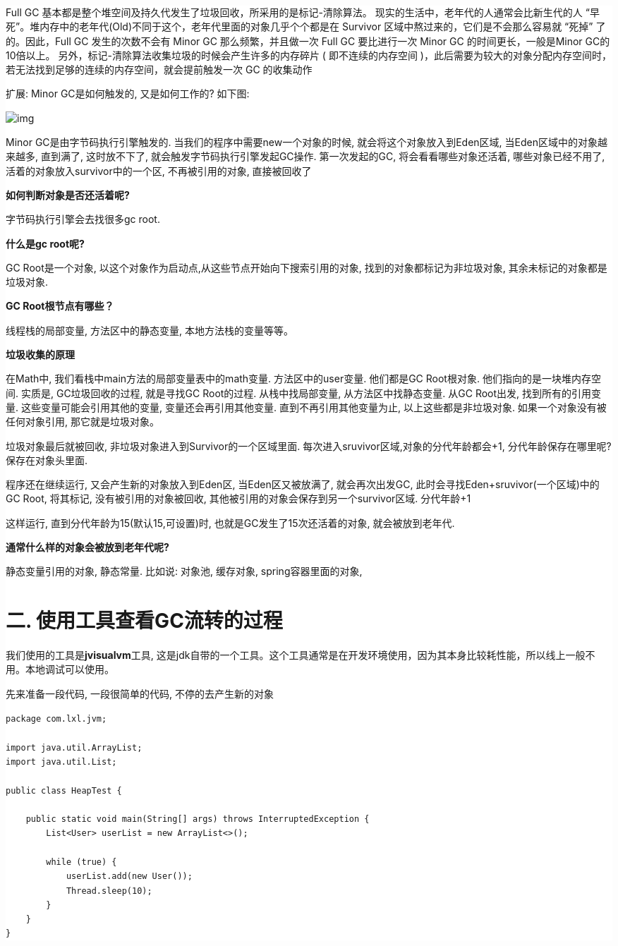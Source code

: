 Full GC 基本都是整个堆空间及持久代发生了垃圾回收，所采用的是标记-清除算法。
 现实的生活中，老年代的人通常会比新生代的人 “早死”。堆内存中的老年代(Old)不同于这个，老年代里面的对象几乎个个都是在 Survivor  区域中熬过来的，它们是不会那么容易就 “死掉” 了的。因此，Full GC 发生的次数不会有 Minor GC 那么频繁，并且做一次 Full  GC 要比进行一次 Minor GC 的时间更长，一般是Minor GC的 10倍以上。
 另外，标记-清除算法收集垃圾的时候会产生许多的内存碎片 ( 即不连续的内存空间 )，此后需要为较大的对象分配内存空间时，若无法找到足够的连续的内存空间，就会提前触发一次 GC 的收集动作

扩展: Minor GC是如何触发的, 又是如何工作的? 如下图:

![img](https://img2020.cnblogs.com/blog/1187916/202007/1187916-20200705053409012-1927339835.png)

Minor GC是由字节码执行引擎触发的. 当我们的程序中需要new一个对象的时候, 就会将这个对象放入到Eden区域,  当Eden区域中的对象越来越多, 直到满了, 这时放不下了, 就会触发字节码执行引擎发起GC操作. 第一次发起的GC, 将会看看哪些对象还活着, 哪些对象已经不用了, 活着的对象放入survivor中的一个区, 不再被引用的对象, 直接被回收了

**如何判断对象是否还活着呢?**

字节码执行引擎会去找很多gc root.

**什么是gc root呢?**

GC Root是一个对象, 以这个对象作为启动点,从这些节点开始向下搜索引用的对象, 找到的对象都标记为非垃圾对象, 其余未标记的对象都是垃圾对象.

**GC Root根节点有哪些？**

线程栈的局部变量, 方法区中的静态变量, 本地方法栈的变量等等。

**垃圾收集的原理**

在Math中, 我们看栈中main方法的局部变量表中的math变量. 方法区中的user变量. 他们都是GC Root根对象. 他们指向的是一块堆内存空间.
 实质是, GC垃圾回收的过程, 就是寻找GC Root的过程. 从栈中找局部变量, 从方法区中找静态变量. 从GC Root出发,  找到所有的引用变量.  这些变量可能会引用其他的变量, 变量还会再引用其他变量. 直到不再引用其他变量为止, 以上这些都是非垃圾对象.  如果一个对象没有被任何对象引用, 那它就是垃圾对象。

垃圾对象最后就被回收, 非垃圾对象进入到Survivor的一个区域里面. 每次进入sruvivor区域,对象的分代年龄都会+1, 分代年龄保存在哪里呢?保存在对象头里面.

程序还在继续运行, 又会产生新的对象放入到Eden区, 当Eden区又被放满了, 就会再次出发GC, 此时会寻找Eden+sruvivor(一个区域)中的GC Root, 将其标记,
 没有被引用的对象被回收, 其他被引用的对象会保存到另一个survivor区域. 分代年龄+1

这样运行, 直到分代年龄为15(默认15,可设置)时, 也就是GC发生了15次还活着的对象, 就会被放到老年代.

**通常什么样的对象会被放到老年代呢?**

静态变量引用的对象, 静态常量. 比如说: 对象池, 缓存对象, spring容器里面的对象,

# 二. 使用工具查看GC流转的过程

我们使用的工具是**jvisualvm**工具, 这是jdk自带的一个工具。这个工具通常是在开发环境使用，因为其本身比较耗性能，所以线上一般不用。本地调试可以使用。

先来准备一段代码, 一段很简单的代码, 不停的去产生新的对象

```
package com.lxl.jvm;

import java.util.ArrayList;
import java.util.List;

public class HeapTest {

    public static void main(String[] args) throws InterruptedException {
        List<User> userList = new ArrayList<>();

        while (true) {
            userList.add(new User());
            Thread.sleep(10);
        }
    }
}
```
